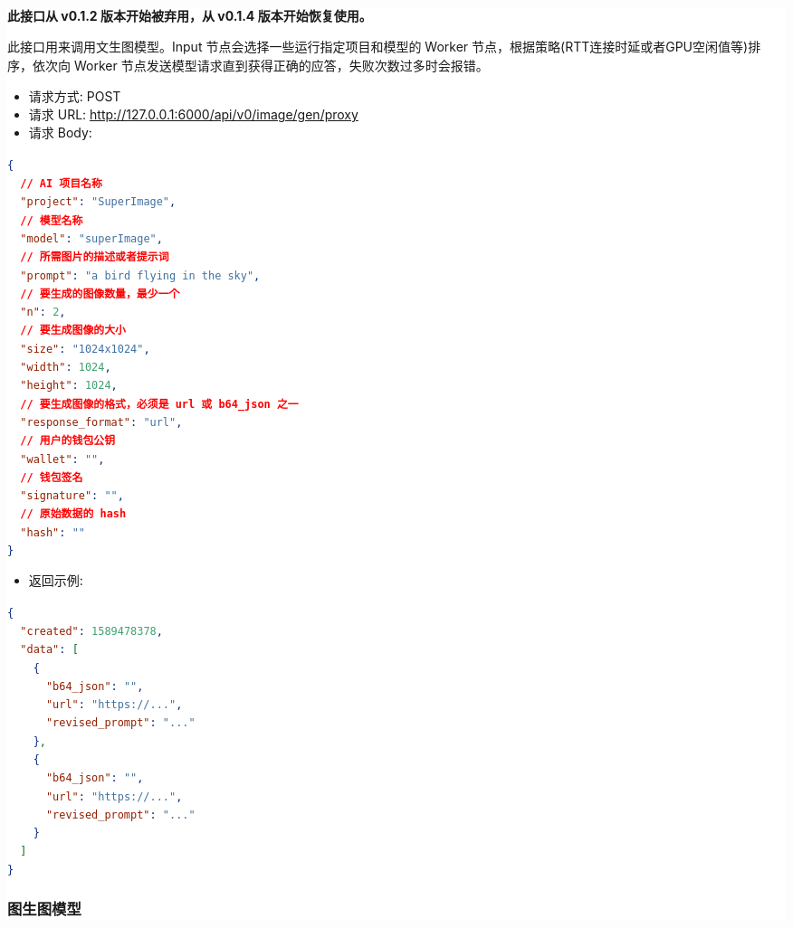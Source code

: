 **此接口从 v0.1.2 版本开始被弃用，从 v0.1.4 版本开始恢复使用。**

此接口用来调用文生图模型。Input 节点会选择一些运行指定项目和模型的 Worker 节点，根据策略(RTT连接时延或者GPU空闲值等)排序，依次向 Worker 节点发送模型请求直到获得正确的应答，失败次数过多时会报错。

- 请求方式: POST
- 请求 URL: http://127.0.0.1:6000/api/v0/image/gen/proxy
- 请求 Body:
```json
{
  // AI 项目名称
  "project": "SuperImage",
  // 模型名称
  "model": "superImage",
  // 所需图片的描述或者提示词
  "prompt": "a bird flying in the sky",
  // 要生成的图像数量，最少一个
  "n": 2,
  // 要生成图像的大小
  "size": "1024x1024",
  "width": 1024,
  "height": 1024,
  // 要生成图像的格式，必须是 url 或 b64_json 之一
  "response_format": "url",
  // 用户的钱包公钥
  "wallet": "",
  // 钱包签名
  "signature": "",
  // 原始数据的 hash
  "hash": ""
}
```
- 返回示例:
```json
{
  "created": 1589478378,
  "data": [
    {
      "b64_json": "",
      "url": "https://...",
      "revised_prompt": "..."
    },
    {
      "b64_json": "",
      "url": "https://...",
      "revised_prompt": "..."
    }
  ]
}
```

### 图生图模型
